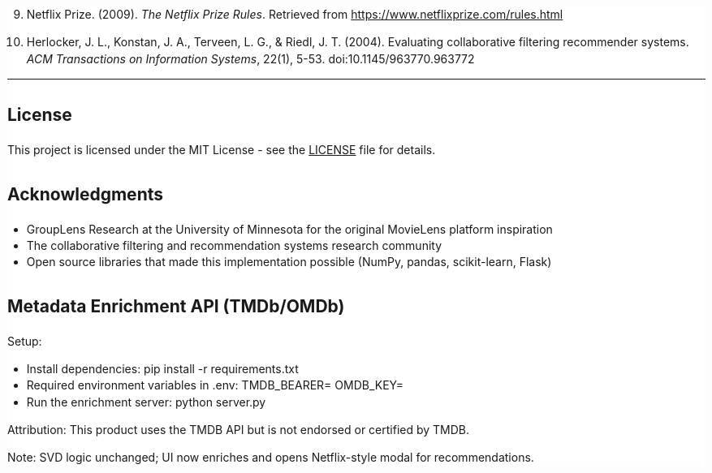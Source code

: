 9. Netflix Prize. (2009). *The Netflix Prize Rules*. Retrieved from https://www.netflixprize.com/rules.html

10. Herlocker, J. L., Konstan, J. A., Terveen, L. G., & Riedl, J. T. (2004). Evaluating collaborative filtering recommender systems. *ACM Transactions on Information Systems*, 22(1), 5-53. doi:10.1145/963770.963772

---

## License

This project is licensed under the MIT License - see the [LICENSE](LICENSE) file for details.

## Acknowledgments

- GroupLens Research at the University of Minnesota for the original MovieLens platform inspiration
- The collaborative filtering and recommendation systems research community
- Open source libraries that made this implementation possible (NumPy, pandas, scikit-learn, Flask)

Metadata Enrichment API (TMDb/OMDb)
-----------------------------------
Setup:
- Install dependencies: pip install -r requirements.txt
- Required environment variables in .env:
    TMDB_BEARER=<your TMDb v4 token>
    OMDB_KEY=<your OMDb API key>
- Run the enrichment server: python server.py

Attribution:
This product uses the TMDB API but is not endorsed or certified by TMDB.

Note:
SVD logic unchanged; UI now enriches and opens Netflix-style modal for recommendations.
